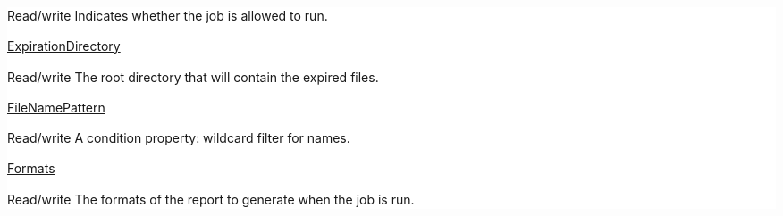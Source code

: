 
</td>
<td align="left" width="10%">
Read/write

</td>
<td align="left" width="63%">
Indicates whether the job is allowed to run.

</td>
</tr>
<tr data="declared;">
<td align="left" width="27%" xml:space="preserve">

<a href="https://msdn.microsoft.com/7c8a2584-23ff-4839-b426-8f5411955746">ExpirationDirectory</a>


</td>
<td align="left" width="10%">
Read/write

</td>
<td align="left" width="63%">
The root directory that will contain the expired files.

</td>
</tr>
<tr data="declared;">
<td align="left" width="27%" xml:space="preserve">

<a href="https://msdn.microsoft.com/6a51dbc2-8e60-4575-9e97-c798e73c02a4">FileNamePattern</a>


</td>
<td align="left" width="10%">
Read/write

</td>
<td align="left" width="63%">
A condition property: wildcard filter for names.

</td>
</tr>
<tr data="declared;">
<td align="left" width="27%" xml:space="preserve">

<a href="https://msdn.microsoft.com/1147829d-c47b-4d80-8b49-4328dd54f8ef">Formats</a>


</td>
<td align="left" width="10%">
Read/write

</td>
<td align="left" width="63%">
The formats of the report to generate when the job is run.

</td>
</tr>
<tr data="declared;">
<td align="left" width="27%" xml:space="preserve">
